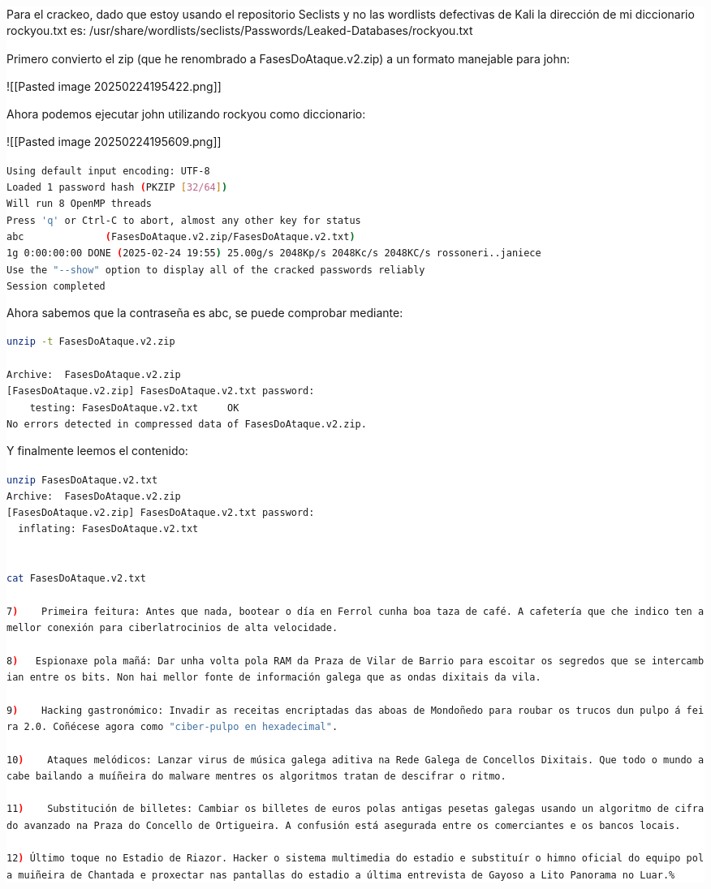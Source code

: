 Para el crackeo, dado que estoy usando el repositorio Seclists y no las wordlists defectivas de Kali la dirección de mi diccionario rockyou.txt es:
/usr/share/wordlists/seclists/Passwords/Leaked-Databases/rockyou.txt

Primero convierto el zip (que he renombrado a FasesDoAtaque.v2.zip) a un formato manejable para john:

![[Pasted image 20250224195422.png]]

Ahora podemos ejecutar john utilizando rockyou como diccionario:

![[Pasted image 20250224195609.png]]

``` bash
Using default input encoding: UTF-8
Loaded 1 password hash (PKZIP [32/64])
Will run 8 OpenMP threads
Press 'q' or Ctrl-C to abort, almost any other key for status
abc              (FasesDoAtaque.v2.zip/FasesDoAtaque.v2.txt)
1g 0:00:00:00 DONE (2025-02-24 19:55) 25.00g/s 2048Kp/s 2048Kc/s 2048KC/s rossoneri..janiece
Use the "--show" option to display all of the cracked passwords reliably
Session completed
```

Ahora sabemos que la contraseña es abc, se puede comprobar mediante:

``` bash
unzip -t FasesDoAtaque.v2.zip

Archive:  FasesDoAtaque.v2.zip
[FasesDoAtaque.v2.zip] FasesDoAtaque.v2.txt password: 
    testing: FasesDoAtaque.v2.txt     OK
No errors detected in compressed data of FasesDoAtaque.v2.zip.
```

Y finalmente leemos el contenido:

``` bash
unzip FasesDoAtaque.v2.txt
Archive:  FasesDoAtaque.v2.zip
[FasesDoAtaque.v2.zip] FasesDoAtaque.v2.txt password: 
  inflating: FasesDoAtaque.v2.txt    


cat FasesDoAtaque.v2.txt

7)    Primeira feitura: Antes que nada, bootear o día en Ferrol cunha boa taza de café. A cafetería que che indico ten a mellor conexión para ciberlatrocinios de alta velocidade.

8)   Espionaxe pola mañá: Dar unha volta pola RAM da Praza de Vilar de Barrio para escoitar os segredos que se intercambian entre os bits. Non hai mellor fonte de información galega que as ondas dixitais da vila.

9)    Hacking gastronómico: Invadir as receitas encriptadas das aboas de Mondoñedo para roubar os trucos dun pulpo á feira 2.0. Coñécese agora como "ciber-pulpo en hexadecimal".

10)    Ataques melódicos: Lanzar virus de música galega aditiva na Rede Galega de Concellos Dixitais. Que todo o mundo acabe bailando a muíñeira do malware mentres os algoritmos tratan de descifrar o ritmo.

11)    Substitución de billetes: Cambiar os billetes de euros polas antigas pesetas galegas usando un algoritmo de cifrado avanzado na Praza do Concello de Ortigueira. A confusión está asegurada entre os comerciantes e os bancos locais.

12) Último toque no Estadio de Riazor. Hacker o sistema multimedia do estadio e substituír o himno oficial do equipo pola muiñeira de Chantada e proxectar nas pantallas do estadio a última entrevista de Gayoso a Lito Panorama no Luar.%  
```